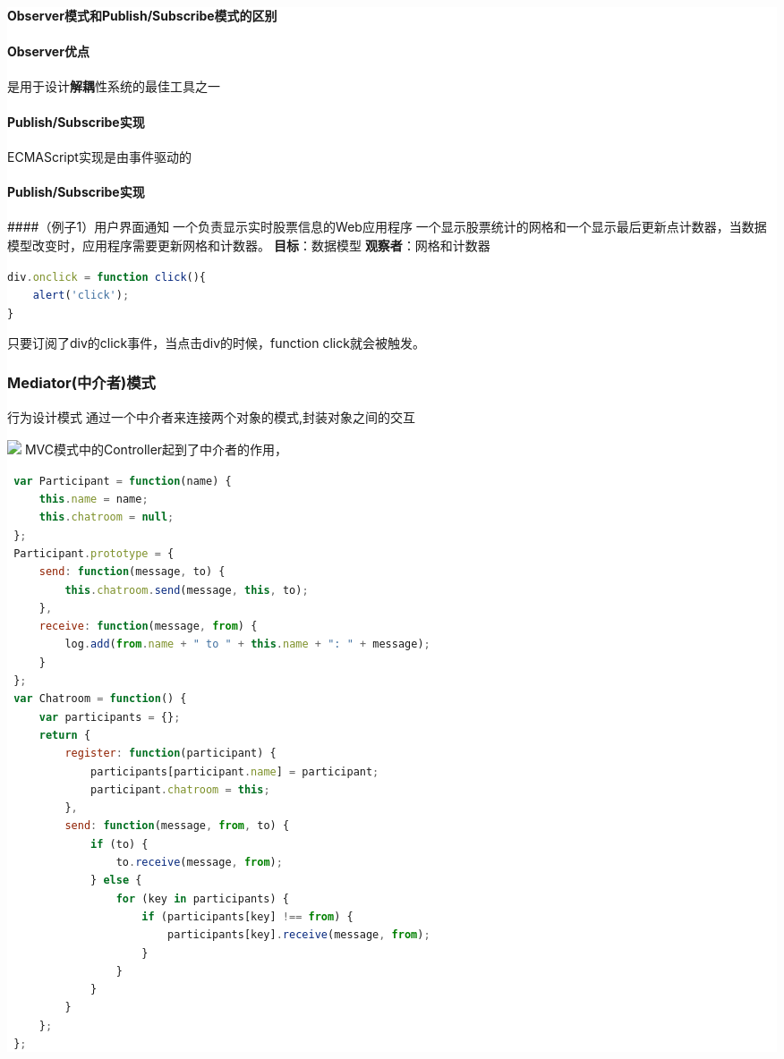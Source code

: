 #### Observer模式和Publish/Subscribe模式的区别

#### Observer优点

是用于设计**解耦**性系统的最佳工具之一

#### Publish/Subscribe实现

ECMAScript实现是由事件驱动的

#### Publish/Subscribe实现

####（例子1）用户界面通知
一个负责显示实时股票信息的Web应用程序
一个显示股票统计的网格和一个显示最后更新点计数器，当数据模型改变时，应用程序需要更新网格和计数器。
**目标**：数据模型
**观察者**：网格和计数器

``` javascript
div.onclick = function click(){
    alert('click');
}
```
只要订阅了div的click事件，当点击div的时候，function click就会被触发。

### Mediator(中介者)模式
行为设计模式
通过一个中介者来连接两个对象的模式,封装对象之间的交互

![](/Users/dongruining/Downloads/mediator.png)
MVC模式中的Controller起到了中介者的作用，


``` javascript
 var Participant = function(name) {
     this.name = name;
     this.chatroom = null;
 };
 Participant.prototype = {
     send: function(message, to) {
         this.chatroom.send(message, this, to);
     },
     receive: function(message, from) {
         log.add(from.name + " to " + this.name + ": " + message);
     }
 };
 var Chatroom = function() {
     var participants = {};
     return {
         register: function(participant) {
             participants[participant.name] = participant;
             participant.chatroom = this;
         },
         send: function(message, from, to) {
             if (to) {                   
                 to.receive(message, from);    
             } else {                     
                 for (key in participants) {   
                     if (participants[key] !== from) {
                         participants[key].receive(message, from);
                     }
                 }
             }
         }
     };
 };
```